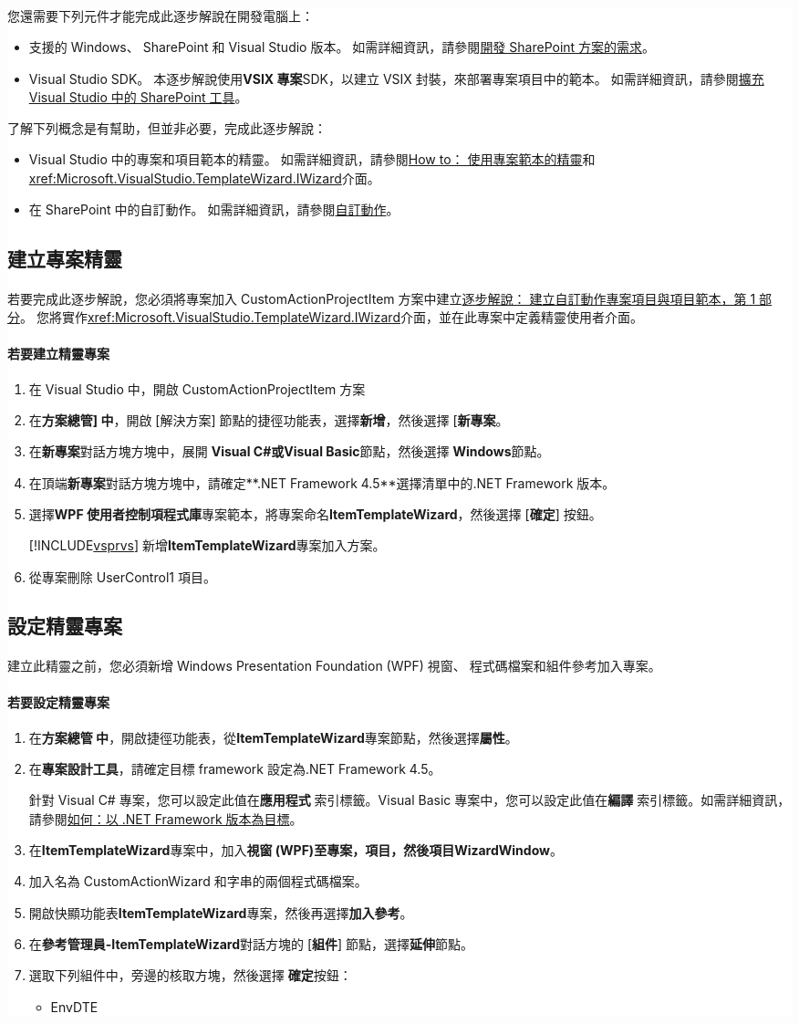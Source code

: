 您還需要下列元件才能完成此逐步解說在開發電腦上：  
  
-   支援的 Windows、 SharePoint 和 Visual Studio 版本。 如需詳細資訊，請參閱[開發 SharePoint 方案的需求](../sharepoint/requirements-for-developing-sharepoint-solutions.md)。  
  
-   Visual Studio SDK。 本逐步解說使用**VSIX 專案**SDK，以建立 VSIX 封裝，來部署專案項目中的範本。 如需詳細資訊，請參閱[擴充 Visual Studio 中的 SharePoint 工具](../sharepoint/extending-the-sharepoint-tools-in-visual-studio.md)。  
  
 了解下列概念是有幫助，但並非必要，完成此逐步解說：  
  
-   Visual Studio 中的專案和項目範本的精靈。 如需詳細資訊，請參閱[How to： 使用專案範本的精靈](../extensibility/how-to-use-wizards-with-project-templates.md)和<xref:Microsoft.VisualStudio.TemplateWizard.IWizard>介面。  
  
-   在 SharePoint 中的自訂動作。 如需詳細資訊，請參閱[自訂動作](http://go.microsoft.com/fwlink/?LinkId=177800)。  
  
## <a name="creating-the-wizard-project"></a>建立專案精靈  
 若要完成此逐步解說，您必須將專案加入 CustomActionProjectItem 方案中建立[逐步解說： 建立自訂動作專案項目與項目範本，第 1 部分](../sharepoint/walkthrough-creating-a-custom-action-project-item-with-an-item-template-part-1.md)。 您將實作<xref:Microsoft.VisualStudio.TemplateWizard.IWizard>介面，並在此專案中定義精靈使用者介面。  
  
#### <a name="to-create-the-wizard-project"></a>若要建立精靈專案  
  
1.  在 Visual Studio 中，開啟 CustomActionProjectItem 方案  
  
2.  在**方案總管] 中**，開啟 [解決方案] 節點的捷徑功能表，選擇**新增**，然後選擇 [**新專案**。  
  
3.  在**新專案**對話方塊方塊中，展開  **Visual C#**或**Visual Basic**節點，然後選擇  **Windows**節點。  
  
4.  在頂端**新專案**對話方塊方塊中，請確定**.NET Framework 4.5**選擇清單中的.NET Framework 版本。  
  
5.  選擇**WPF 使用者控制項程式庫**專案範本，將專案命名**ItemTemplateWizard**，然後選擇 [**確定**] 按鈕。  
  
     [!INCLUDE[vsprvs](../sharepoint/includes/vsprvs-md.md)] 新增**ItemTemplateWizard**專案加入方案。  
  
6.  從專案刪除 UserControl1 項目。  
  
## <a name="configuring-the-wizard-project"></a>設定精靈專案  
 建立此精靈之前，您必須新增 Windows Presentation Foundation (WPF) 視窗、 程式碼檔案和組件參考加入專案。  
  
#### <a name="to-configure-the-wizard-project"></a>若要設定精靈專案  
  
1.  在**方案總管 中**，開啟捷徑功能表，從**ItemTemplateWizard**專案節點，然後選擇**屬性**。  
  
2.  在**專案設計工具**，請確定目標 framework 設定為.NET Framework 4.5。  
  
     針對 Visual C# 專案，您可以設定此值在**應用程式** 索引標籤。Visual Basic 專案中，您可以設定此值在**編譯** 索引標籤。如需詳細資訊，請參閱[如何：以 .NET Framework 版本為目標](../ide/how-to-target-a-version-of-the-dotnet-framework.md)。  
  
3.  在**ItemTemplateWizard**專案中，加入**視窗 (WPF)**至專案，項目，然後項目**WizardWindow**。  
  
4.  加入名為 CustomActionWizard 和字串的兩個程式碼檔案。  
  
5.  開啟快顯功能表**ItemTemplateWizard**專案，然後再選擇**加入參考**。  
  
6.  在**參考管理員-ItemTemplateWizard**對話方塊的 [**組件**] 節點，選擇**延伸**節點。  
  
7.  選取下列組件中，旁邊的核取方塊，然後選擇 **確定**按鈕：  
  
    -   EnvDTE  
  